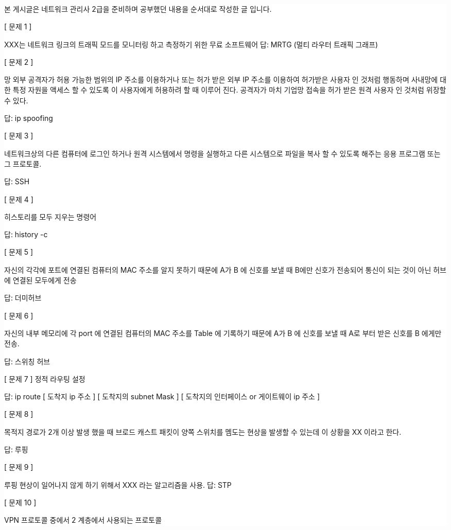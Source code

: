 본 게시글은 네트워크 관리사 2급을 준비하며 공부했던 내용을 순서대로 작성한 글 입니다.

[ 문제 1 ]

XXX는 네트워크 링크의 트래픽 모드를 모니터링 하고 측정하기 위한 무료 소프트웨어
답: MRTG (멀티 라우터 트래픽 그래프)

[ 문제 2 ]

망 외부 공격자가 허용 가능한 범위의 IP 주소를 이용하거나 또는
허가 받은 외부 IP 주소를 이용하여 허가받은 사용자 인 것처럼 행동하며
사내망에 대한 특정 자원을 액세스 할 수 있도록 이 사용자에게 허용하려 할 때 이루어 진다.
공격자가 마치 기업망 접속을 허가 받은 원격 사용자 인 것처럼 위장할 수 있다.

답: ip spoofing

[ 문제 3 ]

네트워크상의 다른 컴퓨터에 로그인 하거나 원격 시스템에서 명령을 실행하고
다른 시스템으로 파일을 복사 할 수 있도록 해주는 응용 프로그램 또는 그 프로토콜.

답: SSH

[ 문제 4 ]

히스토리를 모두 지우는 명령어

답: history -c

[ 문제 5 ]

자신의 각각에 포트에 연결된 컴퓨터의 MAC 주소를 알지 못하기 때문에
A가 B 에 신호를 보낼 때 B에만 신호가 전송되어 통신이 되는 것이 아닌 허브에 연결된 모두에게 전송

답: 더미허브

[ 문제 6 ]

자신의 내부 메모리에 각 port 에 연결된 컴퓨터의 MAC 주소를 Table 에 기록하기 때문에
A가 B 에 신호를 보낼 때 A로 부터 받은 신호를 B 에게만 전송.

답: 스위칭 허브

[ 문제 7 ]
정적 라우팅 설정

답: ip route [ 도착지 ip 주소 ] [ 도착지의 subnet Mask ] [ 도착지의 인터페이스 or 게이트웨이 ip 주소 ]

[ 문제 8 ]

목적지 경로가 2개 이상 발생 했을 때
브로드 캐스트 패킷이 양쪽 스위치를 멤도는 현상을 발생할 수 있는데 이 상황을 XX 이라고 한다.

답: 루핑

[ 문제 9 ]

루핑 현상이 일어나지 않게 하기 위해서 XXX 라는 알고리즘을 사용.
답: STP

[ 문제 10 ]

VPN 프로토콜 중에서 2 계층에서 사용되는 프로토콜
